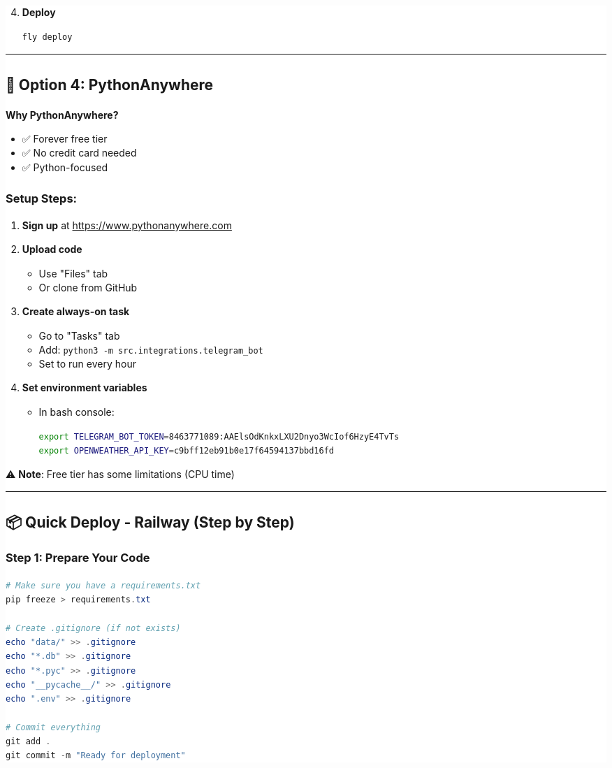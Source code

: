 4. **Deploy**
   ```powershell
   fly deploy
   ```

---

## 🐍 Option 4: PythonAnywhere

**Why PythonAnywhere?**
- ✅ Forever free tier
- ✅ No credit card needed
- ✅ Python-focused

### Setup Steps:

1. **Sign up** at https://www.pythonanywhere.com

2. **Upload code**
   - Use "Files" tab
   - Or clone from GitHub

3. **Create always-on task**
   - Go to "Tasks" tab
   - Add: `python3 -m src.integrations.telegram_bot`
   - Set to run every hour

4. **Set environment variables**
   - In bash console:
     ```bash
     export TELEGRAM_BOT_TOKEN=8463771089:AAElsOdKnkxLXU2Dnyo3WcIof6HzyE4TvTs
     export OPENWEATHER_API_KEY=c9bff12eb91b0e17f64594137bbd16fd
     ```

⚠️ **Note**: Free tier has some limitations (CPU time)

---

## 📦 Quick Deploy - Railway (Step by Step)

### Step 1: Prepare Your Code

```powershell
# Make sure you have a requirements.txt
pip freeze > requirements.txt

# Create .gitignore (if not exists)
echo "data/" >> .gitignore
echo "*.db" >> .gitignore
echo "*.pyc" >> .gitignore
echo "__pycache__/" >> .gitignore
echo ".env" >> .gitignore

# Commit everything
git add .
git commit -m "Ready for deployment"
```
